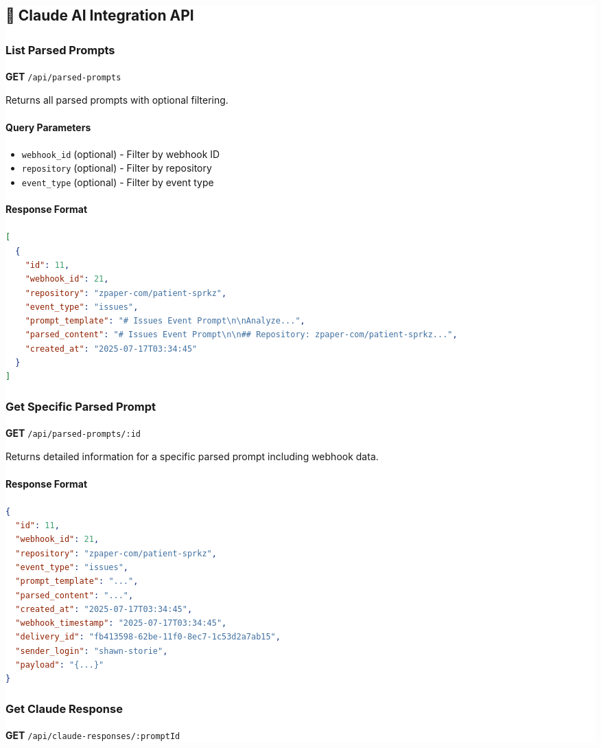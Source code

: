 ## 🤖 Claude AI Integration API

### List Parsed Prompts
**GET** `/api/parsed-prompts`

Returns all parsed prompts with optional filtering.

#### Query Parameters
- `webhook_id` (optional) - Filter by webhook ID
- `repository` (optional) - Filter by repository
- `event_type` (optional) - Filter by event type

#### Response Format
```json
[
  {
    "id": 11,
    "webhook_id": 21,
    "repository": "zpaper-com/patient-sprkz",
    "event_type": "issues",
    "prompt_template": "# Issues Event Prompt\n\nAnalyze...",
    "parsed_content": "# Issues Event Prompt\n\n## Repository: zpaper-com/patient-sprkz...",
    "created_at": "2025-07-17T03:34:45"
  }
]
```

### Get Specific Parsed Prompt
**GET** `/api/parsed-prompts/:id`

Returns detailed information for a specific parsed prompt including webhook data.

#### Response Format
```json
{
  "id": 11,
  "webhook_id": 21,
  "repository": "zpaper-com/patient-sprkz",
  "event_type": "issues",
  "prompt_template": "...",
  "parsed_content": "...",
  "created_at": "2025-07-17T03:34:45",
  "webhook_timestamp": "2025-07-17T03:34:45",
  "delivery_id": "fb413598-62be-11f0-8ec7-1c53d2a7ab15",
  "sender_login": "shawn-storie",
  "payload": "{...}"
}
```

### Get Claude Response
**GET** `/api/claude-responses/:promptId`
